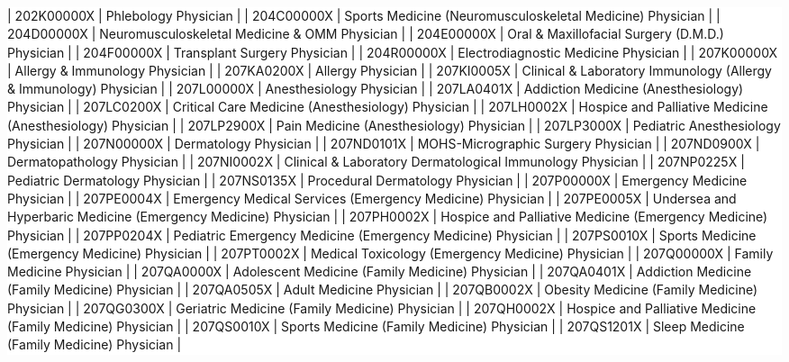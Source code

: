 | 202K00000X | Phlebology Physician |
| 204C00000X | Sports Medicine (Neuromusculoskeletal Medicine) Physician |
| 204D00000X | Neuromusculoskeletal Medicine & OMM Physician |
| 204E00000X | Oral & Maxillofacial Surgery (D.M.D.) Physician |
| 204F00000X | Transplant Surgery Physician |
| 204R00000X | Electrodiagnostic Medicine Physician |
| 207K00000X | Allergy & Immunology Physician |
| 207KA0200X | Allergy Physician |
| 207KI0005X | Clinical & Laboratory Immunology (Allergy & Immunology) Physician |
| 207L00000X | Anesthesiology Physician |
| 207LA0401X | Addiction Medicine (Anesthesiology) Physician |
| 207LC0200X | Critical Care Medicine (Anesthesiology) Physician |
| 207LH0002X | Hospice and Palliative Medicine (Anesthesiology) Physician |
| 207LP2900X | Pain Medicine (Anesthesiology) Physician |
| 207LP3000X | Pediatric Anesthesiology Physician |
| 207N00000X | Dermatology Physician |
| 207ND0101X | MOHS-Micrographic Surgery Physician |
| 207ND0900X | Dermatopathology Physician |
| 207NI0002X | Clinical & Laboratory Dermatological Immunology Physician |
| 207NP0225X | Pediatric Dermatology Physician |
| 207NS0135X | Procedural Dermatology Physician |
| 207P00000X | Emergency Medicine Physician |
| 207PE0004X | Emergency Medical Services (Emergency Medicine) Physician |
| 207PE0005X | Undersea and Hyperbaric Medicine (Emergency Medicine) Physician |
| 207PH0002X | Hospice and Palliative Medicine (Emergency Medicine) Physician |
| 207PP0204X | Pediatric Emergency Medicine (Emergency Medicine) Physician |
| 207PS0010X | Sports Medicine (Emergency Medicine) Physician |
| 207PT0002X | Medical Toxicology (Emergency Medicine) Physician |
| 207Q00000X | Family Medicine Physician |
| 207QA0000X | Adolescent Medicine (Family Medicine) Physician |
| 207QA0401X | Addiction Medicine (Family Medicine) Physician |
| 207QA0505X | Adult Medicine Physician |
| 207QB0002X | Obesity Medicine (Family Medicine) Physician |
| 207QG0300X | Geriatric Medicine (Family Medicine) Physician |
| 207QH0002X | Hospice and Palliative Medicine (Family Medicine) Physician |
| 207QS0010X | Sports Medicine (Family Medicine) Physician |
| 207QS1201X | Sleep Medicine (Family Medicine) Physician |